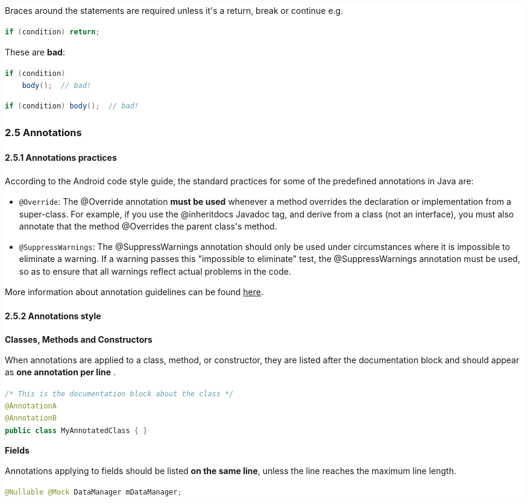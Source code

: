 Braces around the statements are required unless it's a return, break or continue e.g.

```java
if (condition) return;
```

These are __bad__:

```java
if (condition)
    body();  // bad!
```
```java
if (condition) body();  // bad!
```

### 2.5 Annotations

#### 2.5.1 Annotations practices

According to the Android code style guide, the standard practices for some of the predefined annotations in Java are:

* `@Override`: The @Override annotation __must be used__ whenever a method overrides the declaration or implementation from a super-class. For example, if you use the @inheritdocs Javadoc tag, and derive from a class (not an interface), you must also annotate that the method @Overrides the parent class's method.

* `@SuppressWarnings`: The @SuppressWarnings annotation should only be used under circumstances where it is impossible to eliminate a warning. If a warning passes this "impossible to eliminate" test, the @SuppressWarnings annotation must be used, so as to ensure that all warnings reflect actual problems in the code.

More information about annotation guidelines can be found [here](http://source.android.com/source/code-style.html#use-standard-java-annotations).

#### 2.5.2 Annotations style

__Classes, Methods and Constructors__

When annotations are applied to a class, method, or constructor, they are listed after the documentation block and should appear as __one annotation per line__ .

```java
/* This is the documentation block about the class */
@AnnotationA
@AnnotationB
public class MyAnnotatedClass { }
```

__Fields__

Annotations applying to fields should be listed __on the same line__, unless the line reaches the maximum line length.

```java
@Nullable @Mock DataManager mDataManager;
```

